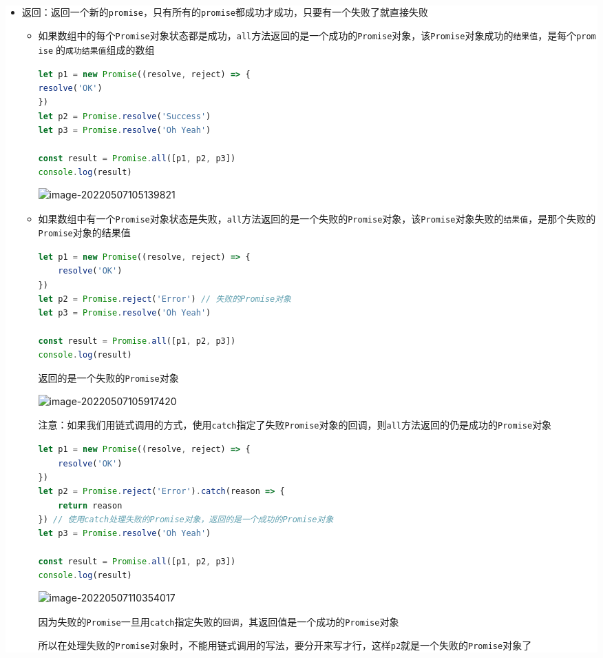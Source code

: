   - 返回：返回一个新的`promise`，只有所有的`promise`都成功才成功，只要有一个失败了就直接失败

    - 如果数组中的每个`Promise`对象状态都是成功，`all`方法返回的是一个成功的`Promise`对象，该`Promise`对象成功的`结果值`，是每个`promise` 的`成功结果值`组成的数组

      ```js
      let p1 = new Promise((resolve, reject) => {
      resolve('OK')
      })
      let p2 = Promise.resolve('Success')
      let p3 = Promise.resolve('Oh Yeah')
      
      const result = Promise.all([p1, p2, p3])
      console.log(result)
      ```

      ![image-20220507105139821](image-20220507105139821.png)

    - 如果数组中有一个`Promise`对象状态是失败，`all`方法返回的是一个失败的`Promise`对象，该`Promise`对象失败的`结果值`，是那个失败的`Promise`对象的结果值

      ```js
      let p1 = new Promise((resolve, reject) => {
          resolve('OK')
      })
      let p2 = Promise.reject('Error') // 失败的Promise对象
      let p3 = Promise.resolve('Oh Yeah')
      
      const result = Promise.all([p1, p2, p3])
      console.log(result)
      ```

      返回的是一个失败的`Promise`对象

      ![image-20220507105917420](image-20220507105917420.png)

      注意：如果我们用链式调用的方式，使用`catch`指定了失败`Promise`对象的回调，则`all`方法返回的仍是成功的`Promise`对象

      ```js
      let p1 = new Promise((resolve, reject) => {
          resolve('OK')
      })
      let p2 = Promise.reject('Error').catch(reason => {
          return reason
      }) // 使用catch处理失败的Promise对象，返回的是一个成功的Promise对象
      let p3 = Promise.resolve('Oh Yeah')
      
      const result = Promise.all([p1, p2, p3])
      console.log(result)
      ```

      ![image-20220507110354017](image-20220507110354017.png)

      因为失败的`Promise`一旦用`catch`指定失败的`回调`，其返回值是一个成功的`Promise`对象

      所以在处理失败的`Promise`对象时，不能用链式调用的写法，要分开来写才行，这样`p2`就是一个失败的`Promise`对象了
